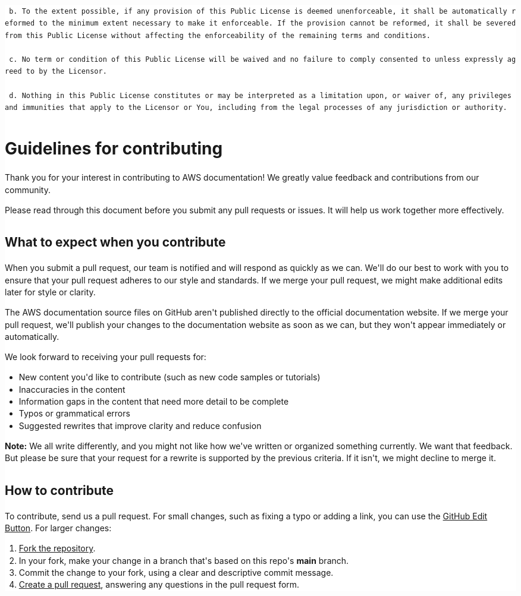      b.	To the extent possible, if any provision of this Public License is deemed unenforceable, it shall be automatically reformed to the minimum extent necessary to make it enforceable. If the provision cannot be reformed, it shall be severed from this Public License without affecting the enforceability of the remaining terms and conditions.
	
     c.	No term or condition of this Public License will be waived and no failure to comply consented to unless expressly agreed to by the Licensor.
	
     d.	Nothing in this Public License constitutes or may be interpreted as a limitation upon, or waiver of, any privileges and immunities that apply to the Licensor or You, including from the legal processes of any jurisdiction or authority.



# Guidelines for contributing

Thank you for your interest in contributing to AWS documentation! We greatly value feedback and contributions from our community.

Please read through this document before you submit any pull requests or issues. It will help us work together more effectively.

## What to expect when you contribute

When you submit a pull request, our team is notified and will respond as quickly as we can. We'll do our best to work with you to ensure that your pull request adheres to our style and standards. If we merge your pull request, we might make additional edits later for style or clarity.

The AWS documentation source files on GitHub aren't published directly to the official documentation website. If we merge your pull request, we'll publish your changes to the documentation website as soon as we can, but they won't appear immediately or automatically.

We look forward to receiving your pull requests for:

* New content you'd like to contribute (such as new code samples or tutorials)
* Inaccuracies in the content
* Information gaps in the content that need more detail to be complete
* Typos or grammatical errors
* Suggested rewrites that improve clarity and reduce confusion

**Note:** We all write differently, and you might not like how we've written or organized something currently. We want that feedback. But please be sure that your request for a rewrite is supported by the previous criteria. If it isn't, we might decline to merge it.

## How to contribute

To contribute, send us a pull request. For small changes, such as fixing a typo or adding a link, you can use the [GitHub Edit Button](https://blog.github.com/2011-04-26-forking-with-the-edit-button/). For larger changes:

1. [Fork the repository](https://help.github.com/articles/fork-a-repo/).
2. In your fork, make your change in a branch that's based on this repo's **main** branch.
3. Commit the change to your fork, using a clear and descriptive commit message.
4. [Create a pull request](https://help.github.com/articles/creating-a-pull-request-from-a-fork/), answering any questions in the pull request form.

